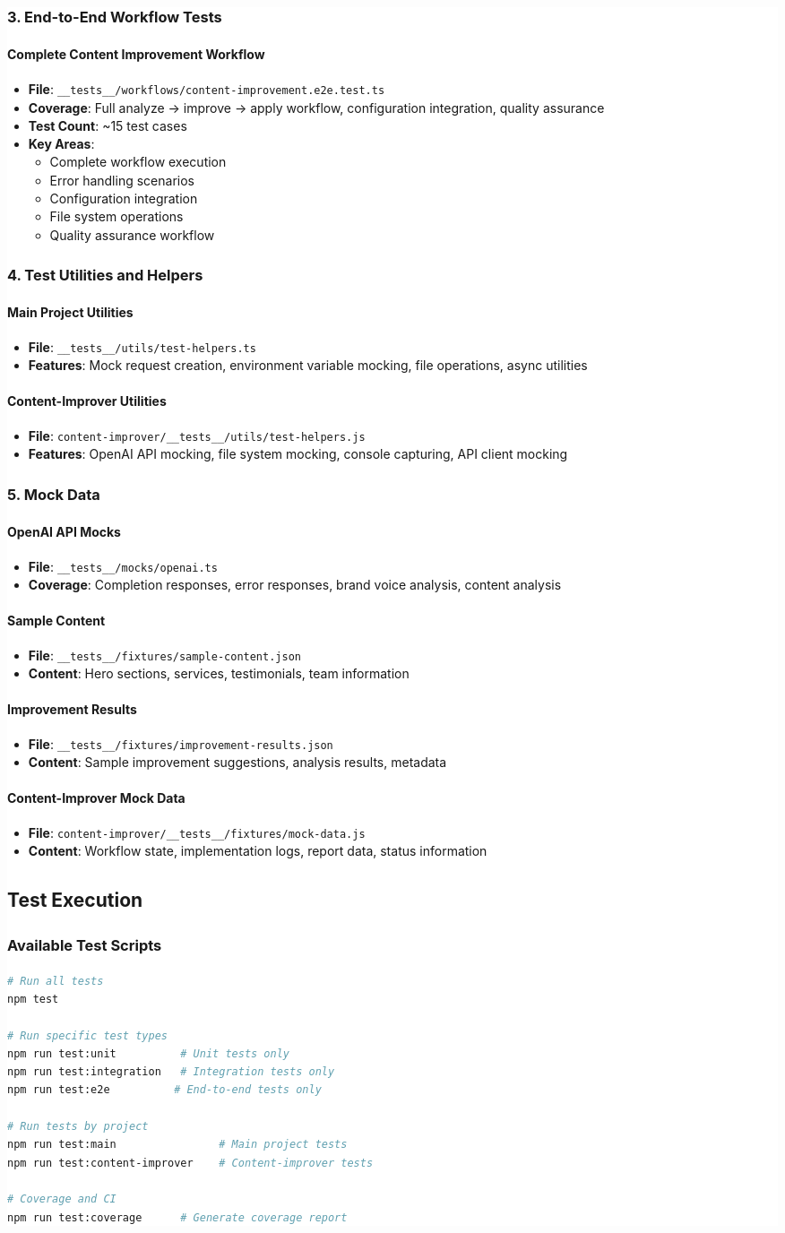 ### 3. End-to-End Workflow Tests

#### Complete Content Improvement Workflow
- **File**: `__tests__/workflows/content-improvement.e2e.test.ts`
- **Coverage**: Full analyze → improve → apply workflow, configuration integration, quality assurance
- **Test Count**: ~15 test cases
- **Key Areas**:
  - Complete workflow execution
  - Error handling scenarios
  - Configuration integration
  - File system operations
  - Quality assurance workflow

### 4. Test Utilities and Helpers

#### Main Project Utilities
- **File**: `__tests__/utils/test-helpers.ts`
- **Features**: Mock request creation, environment variable mocking, file operations, async utilities

#### Content-Improver Utilities
- **File**: `content-improver/__tests__/utils/test-helpers.js`
- **Features**: OpenAI API mocking, file system mocking, console capturing, API client mocking

### 5. Mock Data

#### OpenAI API Mocks
- **File**: `__tests__/mocks/openai.ts`
- **Coverage**: Completion responses, error responses, brand voice analysis, content analysis

#### Sample Content
- **File**: `__tests__/fixtures/sample-content.json`
- **Content**: Hero sections, services, testimonials, team information

#### Improvement Results
- **File**: `__tests__/fixtures/improvement-results.json`
- **Content**: Sample improvement suggestions, analysis results, metadata

#### Content-Improver Mock Data
- **File**: `content-improver/__tests__/fixtures/mock-data.js`
- **Content**: Workflow state, implementation logs, report data, status information

## Test Execution

### Available Test Scripts

```bash
# Run all tests
npm test

# Run specific test types
npm run test:unit          # Unit tests only
npm run test:integration   # Integration tests only
npm run test:e2e          # End-to-end tests only

# Run tests by project
npm run test:main                # Main project tests
npm run test:content-improver    # Content-improver tests

# Coverage and CI
npm run test:coverage      # Generate coverage report
```